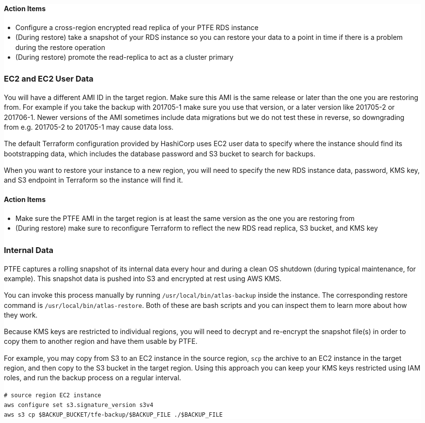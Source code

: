 #### Action Items

- Configure a cross-region encrypted read replica of your PTFE RDS
instance
- (During restore) take a snapshot of your RDS instance so you can restore your
	data to a point in time if there is a problem during the restore operation
- (During restore) promote the read-replica to act as a cluster primary

### EC2 and EC2 User Data

You will have a different AMI ID in the target region. Make sure this AMI is the
same release or later than the one you are restoring from. For example if you
take the backup with 201705-1 make sure you use that version, or a later
version like 201705-2 or 201706-1. Newer versions of the AMI sometimes include
data migrations but we do not test these in reverse, so downgrading from e.g.
201705-2 to 201705-1 may cause data loss.

The default Terraform configuration provided by HashiCorp uses EC2 user data to
specify where the instance should find its bootstrapping data, which includes
the database password and S3 bucket to search for backups.

When you want to restore your instance to a new region, you will need to specify
the new RDS instance data, password, KMS key, and S3 endpoint in Terraform so
the instance will find it.

#### Action Items

- Make sure the PTFE AMI in the target region is at least the same version as
	the one you are restoring from
- (During restore) make sure to reconfigure Terraform to reflect the new RDS
	read replica, S3 bucket, and KMS key

### Internal Data

PTFE captures a rolling snapshot of its internal data every hour and during a
clean OS shutdown (during typical maintenance, for example). This snapshot data
is pushed into S3 and encrypted at rest using AWS KMS.

You can invoke this process manually by running `/usr/local/bin/atlas-backup`
inside the instance. The corresponding restore command is
`/usr/local/bin/atlas-restore`. Both of these are bash scripts and you can
inspect them to learn more about how they work.

Because KMS keys are restricted to individual regions, you will need to decrypt
and re-encrypt the snapshot file(s) in order to copy them to another region and
have them usable by PTFE.

For example, you may copy from S3 to an EC2 instance in the source region, `scp`
the archive to an EC2 instance in the target region, and then copy to the S3
bucket in the target region. Using this approach you can keep your KMS keys
restricted using IAM roles, and run the backup process on a regular interval.

	# source region EC2 instance
    aws configure set s3.signature_version s3v4
    aws s3 cp $BACKUP_BUCKET/tfe-backup/$BACKUP_FILE ./$BACKUP_FILE
